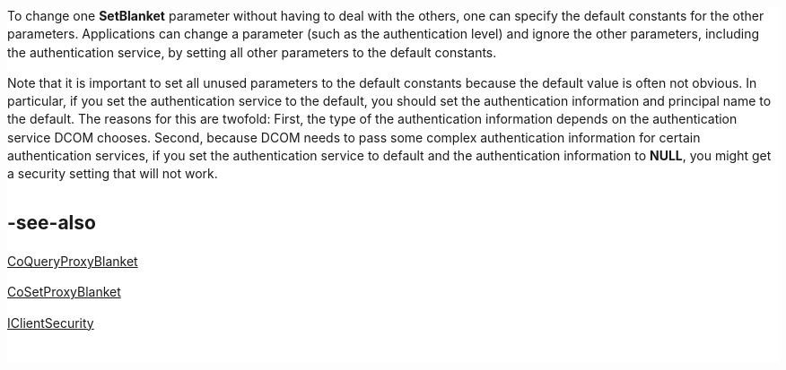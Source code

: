 To change one <b>SetBlanket</b> parameter without having to deal with the others, one can specify the default constants for the other parameters. Applications can change a parameter (such as the authentication level) and ignore the other parameters, including the authentication service, by setting all other parameters to the default constants.

Note that it is important to set all unused parameters to the default constants because the default value is often not obvious. In particular, if you set the authentication service to the default, you should set the authentication information and principal name to the default. The reasons for this are twofold: First, the type of the authentication information depends on the authentication service DCOM chooses. Second, because DCOM needs to pass some complex authentication information for certain authentication services, if you set the authentication service to default and the authentication information to <b>NULL</b>, you might get a security setting that will not work.




## -see-also




<a href="https://docs.microsoft.com/windows/desktop/api/combaseapi/nf-combaseapi-coqueryproxyblanket">CoQueryProxyBlanket</a>



<a href="https://docs.microsoft.com/windows/desktop/api/combaseapi/nf-combaseapi-cosetproxyblanket">CoSetProxyBlanket</a>



<a href="https://docs.microsoft.com/windows/desktop/api/objidl/nn-objidl-iclientsecurity">IClientSecurity</a>
 

 

